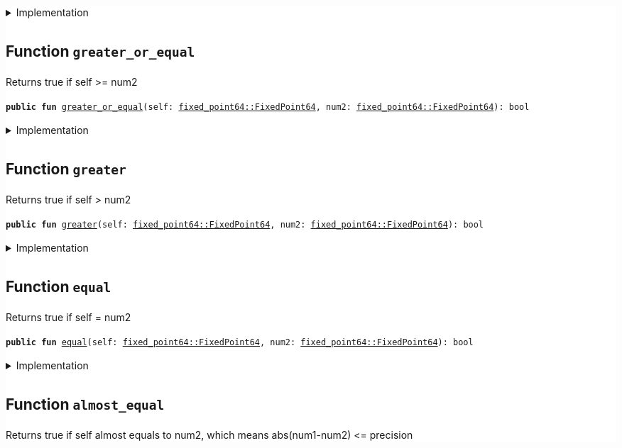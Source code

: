 

<details><summary>Implementation</summary></details>

<a id="0x1_fixed_point64_greater_or_equal"></a>

## Function `greater_or_equal`

Returns true if self >= num2


<pre><code><b>public</b> <b>fun</b> <a href="fixed_point64.md#0x1_fixed_point64_greater_or_equal">greater_or_equal</a>(self: <a href="fixed_point64.md#0x1_fixed_point64_FixedPoint64">fixed_point64::FixedPoint64</a>, num2: <a href="fixed_point64.md#0x1_fixed_point64_FixedPoint64">fixed_point64::FixedPoint64</a>): bool
</code></pre>



<details><summary>Implementation</summary></details>

<a id="0x1_fixed_point64_greater"></a>

## Function `greater`

Returns true if self > num2


<pre><code><b>public</b> <b>fun</b> <a href="fixed_point64.md#0x1_fixed_point64_greater">greater</a>(self: <a href="fixed_point64.md#0x1_fixed_point64_FixedPoint64">fixed_point64::FixedPoint64</a>, num2: <a href="fixed_point64.md#0x1_fixed_point64_FixedPoint64">fixed_point64::FixedPoint64</a>): bool
</code></pre>



<details><summary>Implementation</summary></details>

<a id="0x1_fixed_point64_equal"></a>

## Function `equal`

Returns true if self = num2


<pre><code><b>public</b> <b>fun</b> <a href="fixed_point64.md#0x1_fixed_point64_equal">equal</a>(self: <a href="fixed_point64.md#0x1_fixed_point64_FixedPoint64">fixed_point64::FixedPoint64</a>, num2: <a href="fixed_point64.md#0x1_fixed_point64_FixedPoint64">fixed_point64::FixedPoint64</a>): bool
</code></pre>



<details><summary>Implementation</summary></details>

<a id="0x1_fixed_point64_almost_equal"></a>

## Function `almost_equal`

Returns true if self almost equals to num2, which means abs(num1-num2) <= precision
